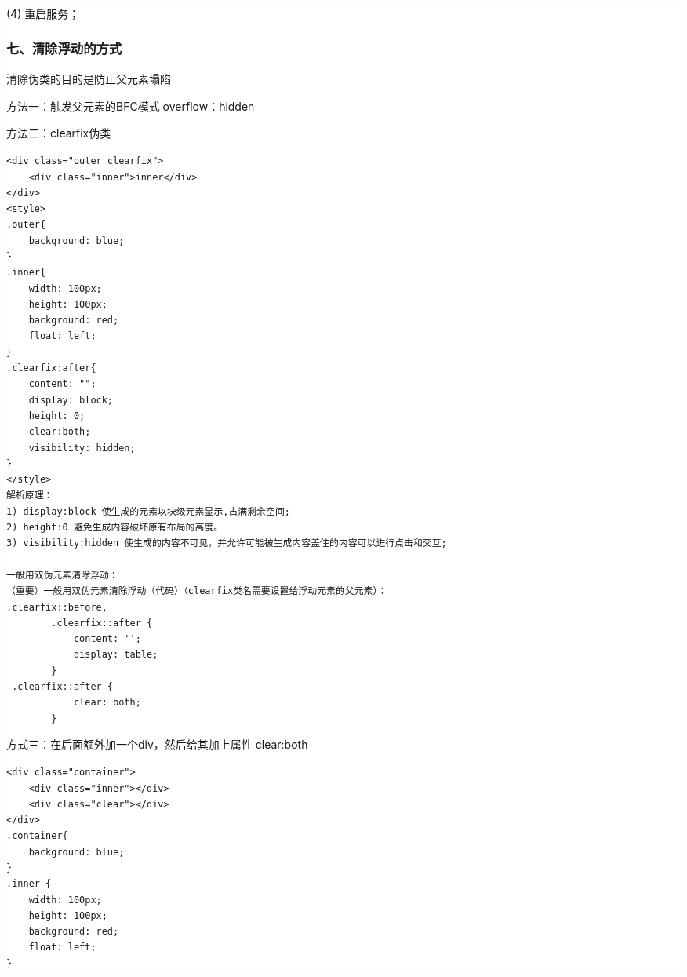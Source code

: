 (4) 重启服务；



### 七、清除浮动的方式

清除伪类的目的是防止父元素塌陷

方法一：触发父元素的BFC模式          overflow：hidden

方法二：clearfix伪类

```
<div class="outer clearfix">
    <div class="inner">inner</div>
</div>
<style>
.outer{
    background: blue;
}
.inner{
    width: 100px;
    height: 100px;
    background: red;
    float: left;
}
.clearfix:after{
    content: "";
    display: block;
    height: 0;
    clear:both;
    visibility: hidden;
}
</style>
解析原理：
1) display:block 使生成的元素以块级元素显示,占满剩余空间;
2) height:0 避免生成内容破坏原有布局的高度。
3) visibility:hidden 使生成的内容不可见，并允许可能被生成内容盖住的内容可以进行点击和交互;

一般用双伪元素清除浮动：
（重要）一般用双伪元素清除浮动（代码）（clearfix类名需要设置给浮动元素的父元素）：
.clearfix::before,
        .clearfix::after {
            content: '';
            display: table;
        }
 .clearfix::after {
            clear: both;
        }
```

方式三：在后面额外加一个div，然后给其加上属性  clear:both

```
<div class="container">
    <div class="inner"></div>
    <div class="clear"></div>
</div>
.container{
    background: blue;
}
.inner {
    width: 100px;
    height: 100px;
    background: red;
    float: left;
}
```